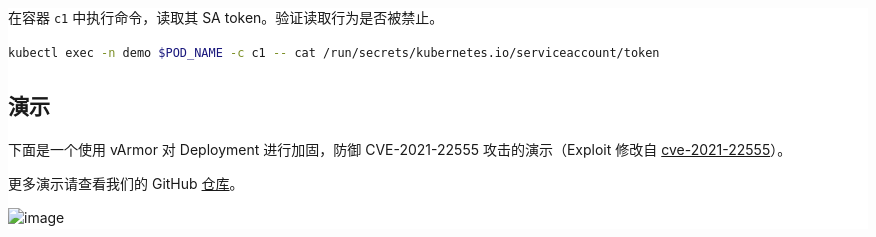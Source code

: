 在容器 `c1` 中执行命令，读取其 SA token。验证读取行为是否被禁止。

```bash
kubectl exec -n demo $POD_NAME -c c1 -- cat /run/secrets/kubernetes.io/serviceaccount/token
```

## 演示

下面是一个使用 vArmor 对 Deployment 进行加固，防御 CVE-2021-22555 攻击的演示（Exploit 修改自 [cve-2021-22555](https://github.com/google/security-research/tree/master/pocs/linux/cve-2021-22555)）。

更多演示请查看我们的 GitHub [仓库](https://github.com/bytedance/vArmor/tree/main/test/demos)。

![image](../test/demos/CVE-2021-22555/demo.zh_CN.gif)
